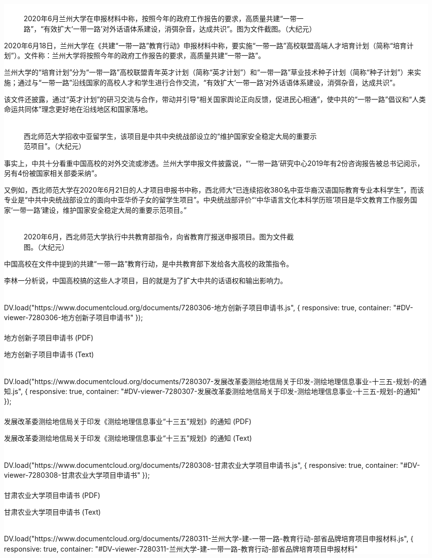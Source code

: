 <figure id="attachment_12518400" aria-describedby="caption-attachment-12518400" style="width: 600px" class="wp-caption aligncenter"><a target="_blank" href="https://i.epochtimes.com/assets/uploads/2020/11/006.jpg"><img class="size-large wp-image-12518400" src="https://i.epochtimes.com/assets/uploads/2020/11/006-600x517.jpg" alt="" width="600" b="517" /></a><figcaption id="caption-attachment-12518400" class="wp-caption-text">2020年6月兰州大学在申报材料中称，按照今年的政府工作报告的要求，高质量共建“一带一路”，“有效扩大‘一带一路’对外话语体系建设，消弭杂音，达成共识”。图为文件截图。（大纪元）</figcaption></figure>
<p>2020年6月18日，兰州大学在《共建“一带一路”教育行动》申报材料中称，要实施“一带一路”高校联盟高端人才培育计划（简称“培育计划”）。文件称：兰州大学将按照今年的政府工作报告的要求，高质量共建“一带一路”。</p>
<p>兰州大学的“培育计划”分为“一带一路”高校联盟青年英才计划（简称“英才计划”）和“一带一路”草业技术种子计划（简称“种子计划”）来实施；通过与“一带一路”沿线国家的高校人才和学生进行合作交流，“有效扩大‘一带一路’对外话语体系建设，消弭杂音，达成共识”。</p>
<p>该文件还披露，通过“英才计划”的研习交流与合作，带动并引导“相关国家舆论正向反馈，促进民心相通”，使中共的“一带一路”倡议和“人类命运共同体”理念更好地在沿线地区和国家落地。</p>
<figure id="attachment_12518397" aria-describedby="caption-attachment-12518397" style="width: 600px" class="wp-caption aligncenter"><a target="_blank" href="https://i.epochtimes.com/assets/uploads/2020/11/007.jpg"><img class="size-large wp-image-12518397" src="https://i.epochtimes.com/assets/uploads/2020/11/007-600x430.jpg" alt="" width="600" b="430" /></a><figcaption id="caption-attachment-12518397" class="wp-caption-text">西北师范大学招收中亚留学生，该项目是中共中央统战部设立的“维护国家安全稳定大局的重要示范项目”。（大纪元）</figcaption></figure>
<p>事实上，中共十分看重中国高校的对外交流或渗透。兰州大学申报文件披露说，“‘一带一路’研究中心2019年有2份咨询报告被总书记阅示，另有4份被国家相关部委采纳”。</p>
<p>又例如，西北师范大学在2020年6月21日的人才项目申报书中称，西北师大“已连续招收380名中亚华裔汉语国际教育专业本科学生”，而该专业是“中共中央统战部设立的面向中亚华侨子女的留学生项目”。中央统战部评价“‘中华语言文化本科学历班’项目是华文教育工作服务国家‘一带一路’建设，维护国家安全稳定大局的重要示范项目。”</p>
<figure id="attachment_12520490" aria-describedby="caption-attachment-12520490" style="width: 570px" class="wp-caption aligncenter"><a target="_blank" href="https://i.epochtimes.com/assets/uploads/2020/11/f07034fcb1e17b899339f246533840d3.jpg"><img class="size-full wp-image-12520490" src="https://i.epochtimes.com/assets/uploads/2020/11/f07034fcb1e17b899339f246533840d3.jpg" alt="" width="570" b="555" /></a><figcaption id="caption-attachment-12520490" class="wp-caption-text">2020年6月，西北师范大学执行中共教育部指令，向省教育厅报送申报项目。图为文件截图。（大纪元）</figcaption></figure>
<p>中国高校在文件中提到的共建“一带一路”教育行动，是中共教育部下发给各大高校的政策指令。</p>
<p>李林一分析说，中国高校搞的这些人才项目，目的就是为了扩大中共的话语权和输出影响力。</p>
<div id="DV-viewer-7280306-地方创新子项目申请书" class="DC-embed DC-embed-document DV-container"></div>
<p><a src="//assets.documentcloud.org/viewer/loader.js"></a><br />
<a>
DV.load("https://www.documentcloud.org/documents/7280306-地方创新子项目申请书.js", {
responsive: true,
container: "#DV-viewer-7280306-地方创新子项目申请书"
});
</a><br />
<noa><br />
<ahref="https://assets.documentcloud.org/documents/7280306/地方创新子项目申请书.pdf">地方创新子项目申请书 (PDF)</a></p>
<p><ahref="https://assets.documentcloud.org/documents/7280306/地方创新子项目申请书.txt">地方创新子项目申请书 (Text)</a><br />
</noa></p>
<div id="DV-viewer-7280307-发展改革委测绘地信局关于印发-测绘地理信息事业-十三五-规划-的通知" class="DC-embed DC-embed-document DV-container"></div>
<p><a src="//assets.documentcloud.org/viewer/loader.js"></a><br />
<a>
DV.load("https://www.documentcloud.org/documents/7280307-发展改革委测绘地信局关于印发-测绘地理信息事业-十三五-规划-的通知.js", {
responsive: true,
container: "#DV-viewer-7280307-发展改革委测绘地信局关于印发-测绘地理信息事业-十三五-规划-的通知"
});
</a><br />
<noa><br />
<ahref="https://assets.documentcloud.org/documents/7280307/发展改革委测绘地信局关于印发-测绘地理信息事业-十三五-规划-的通知.pdf">发展改革委测绘地信局关于印发《测绘地理信息事业“十三五”规划》的通知 (PDF)</a></p>
<p><ahref="https://assets.documentcloud.org/documents/7280307/发展改革委测绘地信局关于印发-测绘地理信息事业-十三五-规划-的通知.txt">发展改革委测绘地信局关于印发《测绘地理信息事业“十三五”规划》的通知 (Text)</a><br />
</noa></p>
<div id="DV-viewer-7280308-甘肃农业大学项目申请书" class="DC-embed DC-embed-document DV-container"></div>
<p><a src="//assets.documentcloud.org/viewer/loader.js"></a><br />
<a>
DV.load("https://www.documentcloud.org/documents/7280308-甘肃农业大学项目申请书.js", {
responsive: true,
container: "#DV-viewer-7280308-甘肃农业大学项目申请书"
});
</a><br />
<noa><br />
<ahref="https://assets.documentcloud.org/documents/7280308/甘肃农业大学项目申请书.pdf">甘肃农业大学项目申请书 (PDF)</a></p>
<p><ahref="https://assets.documentcloud.org/documents/7280308/甘肃农业大学项目申请书.txt">甘肃农业大学项目申请书 (Text)</a><br />
</noa></p>
<div id="DV-viewer-7280311-兰州大学-建-一带一路-教育行动-部省品牌培育项目申报材料" class="DC-embed DC-embed-document DV-container"></div>
<p><a src="//assets.documentcloud.org/viewer/loader.js"></a><br />
<a>
DV.load("https://www.documentcloud.org/documents/7280311-兰州大学-建-一带一路-教育行动-部省品牌培育项目申报材料.js", {
responsive: true,
container: "#DV-viewer-7280311-兰州大学-建-一带一路-教育行动-部省品牌培育项目申报材料"